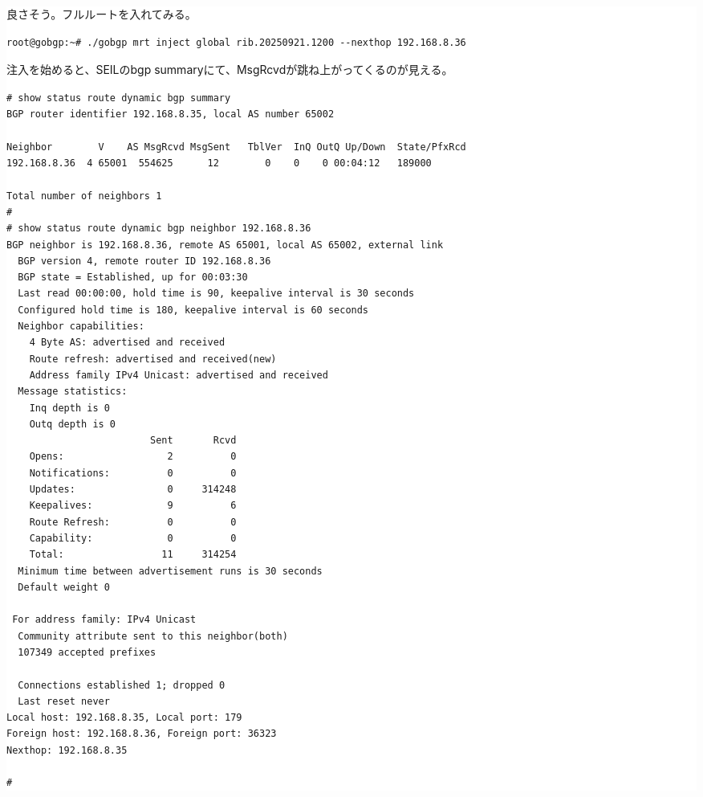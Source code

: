 良さそう。フルルートを入れてみる。


```
root@gobgp:~# ./gobgp mrt inject global rib.20250921.1200 --nexthop 192.168.8.36
```

注入を始めると、SEILのbgp summaryにて、MsgRcvdが跳ね上がってくるのが見える。

```
# show status route dynamic bgp summary
BGP router identifier 192.168.8.35, local AS number 65002

Neighbor        V    AS MsgRcvd MsgSent   TblVer  InQ OutQ Up/Down  State/PfxRcd
192.168.8.36  4 65001  554625      12        0    0    0 00:04:12   189000

Total number of neighbors 1
#
# show status route dynamic bgp neighbor 192.168.8.36
BGP neighbor is 192.168.8.36, remote AS 65001, local AS 65002, external link
  BGP version 4, remote router ID 192.168.8.36
  BGP state = Established, up for 00:03:30
  Last read 00:00:00, hold time is 90, keepalive interval is 30 seconds
  Configured hold time is 180, keepalive interval is 60 seconds
  Neighbor capabilities:
    4 Byte AS: advertised and received
    Route refresh: advertised and received(new)
    Address family IPv4 Unicast: advertised and received
  Message statistics:
    Inq depth is 0
    Outq depth is 0
                         Sent       Rcvd
    Opens:                  2          0
    Notifications:          0          0
    Updates:                0     314248
    Keepalives:             9          6
    Route Refresh:          0          0
    Capability:             0          0
    Total:                 11     314254
  Minimum time between advertisement runs is 30 seconds
  Default weight 0

 For address family: IPv4 Unicast
  Community attribute sent to this neighbor(both)
  107349 accepted prefixes

  Connections established 1; dropped 0
  Last reset never
Local host: 192.168.8.35, Local port: 179
Foreign host: 192.168.8.36, Foreign port: 36323
Nexthop: 192.168.8.35

#
```
